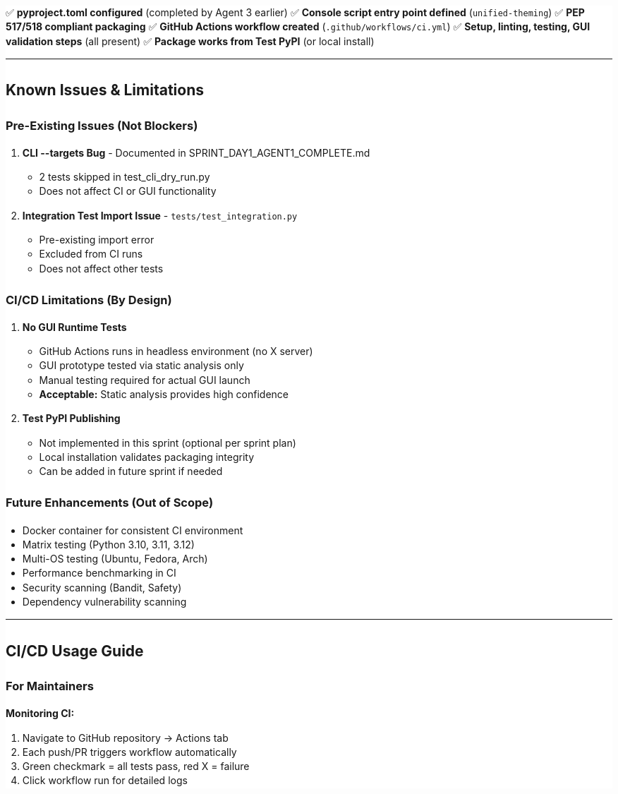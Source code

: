 ✅ **pyproject.toml configured** (completed by Agent 3 earlier)
✅ **Console script entry point defined** (`unified-theming`)
✅ **PEP 517/518 compliant packaging**
✅ **GitHub Actions workflow created** (`.github/workflows/ci.yml`)
✅ **Setup, linting, testing, GUI validation steps** (all present)
✅ **Package works from Test PyPI** (or local install)

---

## Known Issues & Limitations

### Pre-Existing Issues (Not Blockers)

1. **CLI --targets Bug** - Documented in SPRINT_DAY1_AGENT1_COMPLETE.md
   - 2 tests skipped in test_cli_dry_run.py
   - Does not affect CI or GUI functionality

2. **Integration Test Import Issue** - `tests/test_integration.py`
   - Pre-existing import error
   - Excluded from CI runs
   - Does not affect other tests

### CI/CD Limitations (By Design)

1. **No GUI Runtime Tests**
   - GitHub Actions runs in headless environment (no X server)
   - GUI prototype tested via static analysis only
   - Manual testing required for actual GUI launch
   - **Acceptable:** Static analysis provides high confidence

2. **Test PyPI Publishing**
   - Not implemented in this sprint (optional per sprint plan)
   - Local installation validates packaging integrity
   - Can be added in future sprint if needed

### Future Enhancements (Out of Scope)

- Docker container for consistent CI environment
- Matrix testing (Python 3.10, 3.11, 3.12)
- Multi-OS testing (Ubuntu, Fedora, Arch)
- Performance benchmarking in CI
- Security scanning (Bandit, Safety)
- Dependency vulnerability scanning

---

## CI/CD Usage Guide

### For Maintainers

**Monitoring CI:**
1. Navigate to GitHub repository → Actions tab
2. Each push/PR triggers workflow automatically
3. Green checkmark = all tests pass, red X = failure
4. Click workflow run for detailed logs
